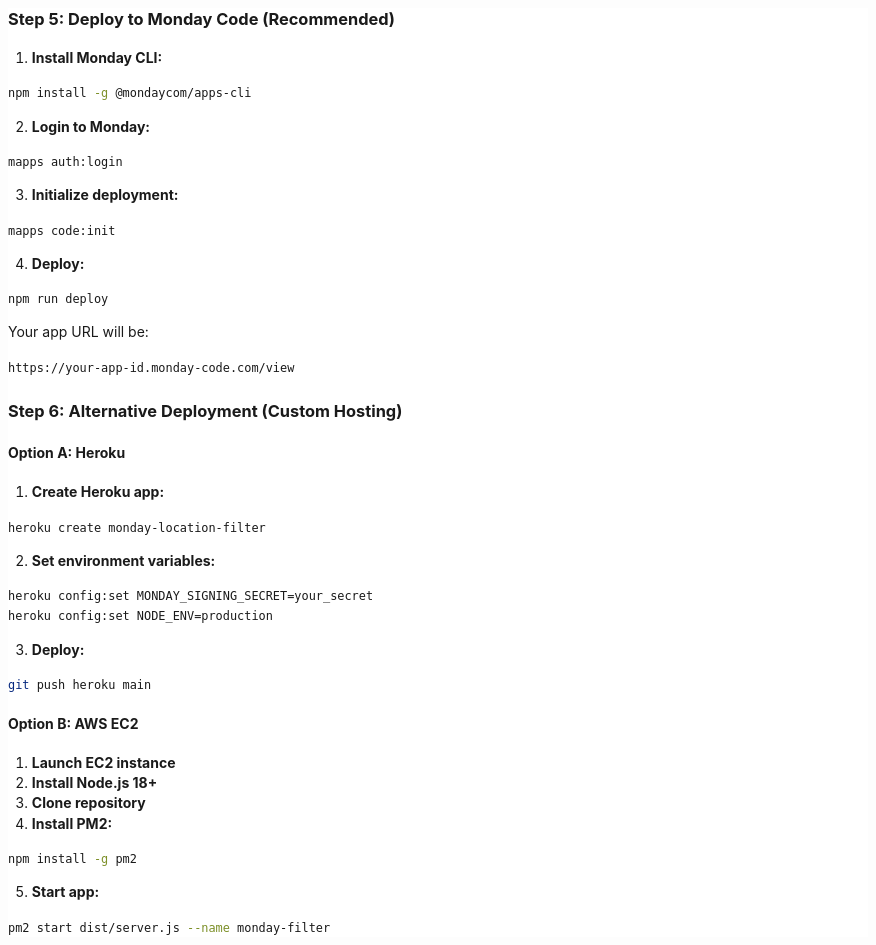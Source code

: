 ### Step 5: Deploy to Monday Code (Recommended)

1. **Install Monday CLI:**
```bash
npm install -g @mondaycom/apps-cli
```

2. **Login to Monday:**
```bash
mapps auth:login
```

3. **Initialize deployment:**
```bash
mapps code:init
```

4. **Deploy:**
```bash
npm run deploy
```

Your app URL will be:
```
https://your-app-id.monday-code.com/view
```

### Step 6: Alternative Deployment (Custom Hosting)

#### Option A: Heroku

1. **Create Heroku app:**
```bash
heroku create monday-location-filter
```

2. **Set environment variables:**
```bash
heroku config:set MONDAY_SIGNING_SECRET=your_secret
heroku config:set NODE_ENV=production
```

3. **Deploy:**
```bash
git push heroku main
```

#### Option B: AWS EC2

1. **Launch EC2 instance**
2. **Install Node.js 18+**
3. **Clone repository**
4. **Install PM2:**
```bash
npm install -g pm2
```

5. **Start app:**
```bash
pm2 start dist/server.js --name monday-filter
```
